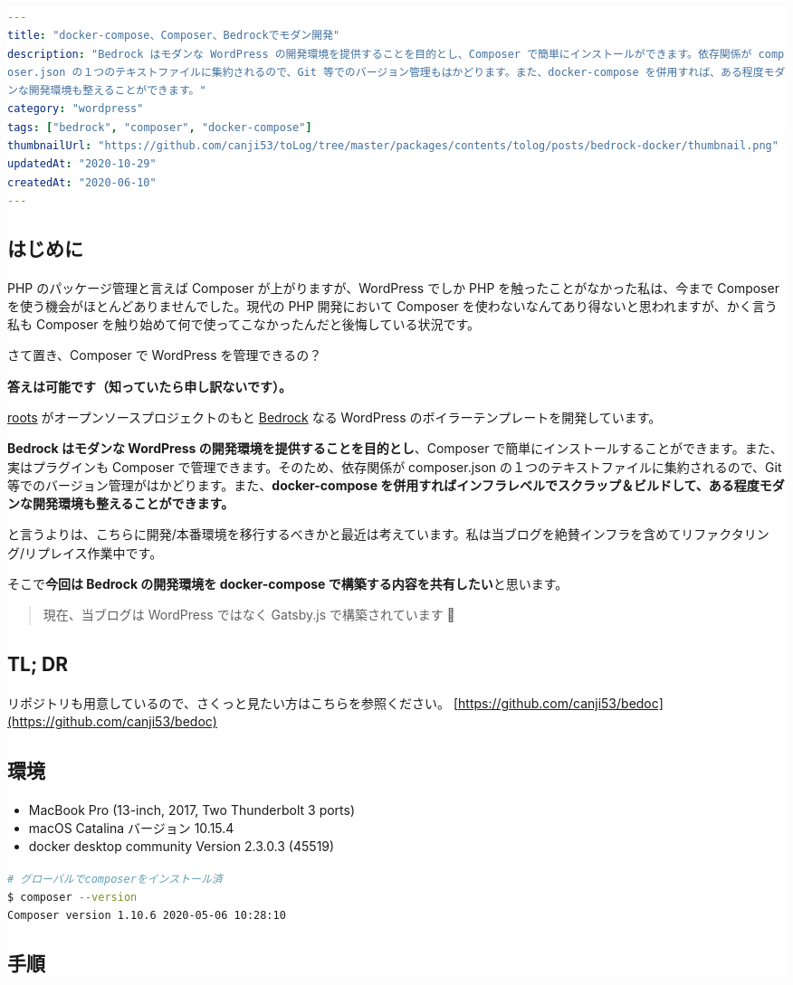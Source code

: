 ```yaml
---
title: "docker-compose、Composer、Bedrockでモダン開発"
description: "Bedrock はモダンな WordPress の開発環境を提供することを目的とし、Composer で簡単にインストールができます。依存関係が composer.json の１つのテキストファイルに集約されるので、Git 等でのバージョン管理もはかどります。また、docker-compose を併用すれば、ある程度モダンな開発環境も整えることができます。"
category: "wordpress"
tags: ["bedrock", "composer", "docker-compose"]
thumbnailUrl: "https://github.com/canji53/toLog/tree/master/packages/contents/tolog/posts/bedrock-docker/thumbnail.png"
updatedAt: "2020-10-29"
createdAt: "2020-06-10"
---
```


## **はじめに**

PHP のパッケージ管理と言えば Composer が上がりますが、WordPress でしか PHP を触ったことがなかった私は、今まで Composer を使う機会がほとんどありませんでした。現代の PHP 開発において Composer を使わないなんてあり得ないと思われますが、かく言う私も Composer を触り始めて何で使ってこなかったんだと後悔している状況です。

さて置き、Composer で WordPress を管理できるの？

**答えは可能です（知っていたら申し訳ないです）。**

[roots](https://roots.io/about/) がオープンソースプロジェクトのもと [Bedrock](https://roots.io/bedrock/) なる WordPress のボイラーテンプレートを開発しています。

**Bedrock はモダンな WordPress の開発環境を提供することを目的とし**、Composer で簡単にインストールすることができます。また、実はプラグインも Composer で管理できます。そのため、依存関係が composer.json の１つのテキストファイルに集約されるので、Git 等でのバージョン管理がはかどります。また、**docker-compose を併用すればインフラレベルでスクラップ＆ビルドして、ある程度モダンな開発環境も整えることができます。**

と言うよりは、こちらに開発/本番環境を移行するべきかと最近は考えています。私は当ブログを絶賛インフラを含めてリファクタリング/リプレイス作業中です。

そこで**今回は Bedrock の開発環境を docker-compose で構築する内容を共有したい**と思います。

> 現在、当ブログは WordPress ではなく Gatsby.js で構築されています :bow:

## TL; DR

リポジトリも用意しているので、さくっと見たい方はこちらを参照ください。
[https://github.com/canji53/bedoc](https://github.com/canji53/bedoc)

## **環境**

- MacBook Pro (13-inch, 2017, Two Thunderbolt 3 ports)
- macOS Catalina バージョン 10.15.4
- docker desktop community Version 2.3.0.3 (45519)

```bash
# グローバルでcomposerをインストール済
$ composer --version
Composer version 1.10.6 2020-05-06 10:28:10
```

## **手順**
